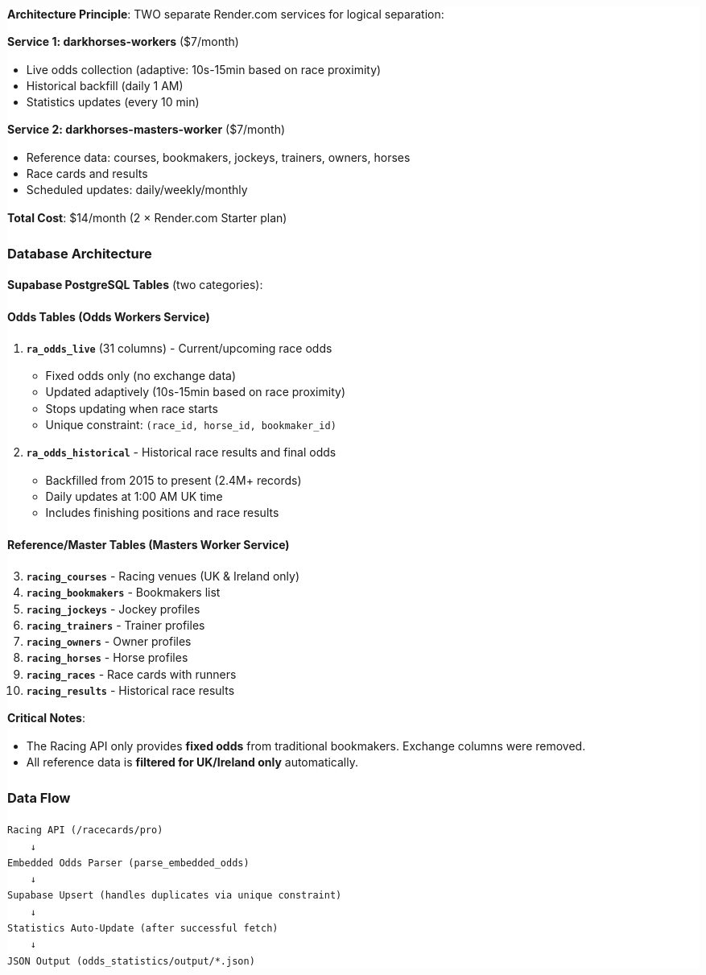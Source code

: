 **Architecture Principle**: TWO separate Render.com services for logical separation:

**Service 1: darkhorses-workers** ($7/month)
- Live odds collection (adaptive: 10s-15min based on race proximity)
- Historical backfill (daily 1 AM)
- Statistics updates (every 10 min)

**Service 2: darkhorses-masters-worker** ($7/month)
- Reference data: courses, bookmakers, jockeys, trainers, owners, horses
- Race cards and results
- Scheduled updates: daily/weekly/monthly

**Total Cost**: $14/month (2 × Render.com Starter plan)

### Database Architecture

**Supabase PostgreSQL Tables** (two categories):

#### Odds Tables (Odds Workers Service)

1. **`ra_odds_live`** (31 columns) - Current/upcoming race odds
   - Fixed odds only (no exchange data)
   - Updated adaptively (10s-15min based on race proximity)
   - Stops updating when race starts
   - Unique constraint: `(race_id, horse_id, bookmaker_id)`

2. **`ra_odds_historical`** - Historical race results and final odds
   - Backfilled from 2015 to present (2.4M+ records)
   - Daily updates at 1:00 AM UK time
   - Includes finishing positions and race results

#### Reference/Master Tables (Masters Worker Service)

3. **`racing_courses`** - Racing venues (UK & Ireland only)
4. **`racing_bookmakers`** - Bookmakers list
5. **`racing_jockeys`** - Jockey profiles
6. **`racing_trainers`** - Trainer profiles
7. **`racing_owners`** - Owner profiles
8. **`racing_horses`** - Horse profiles
9. **`racing_races`** - Race cards with runners
10. **`racing_results`** - Historical race results

**Critical Notes**:
- The Racing API only provides **fixed odds** from traditional bookmakers. Exchange columns were removed.
- All reference data is **filtered for UK/Ireland only** automatically.

### Data Flow

```
Racing API (/racecards/pro)
    ↓
Embedded Odds Parser (parse_embedded_odds)
    ↓
Supabase Upsert (handles duplicates via unique constraint)
    ↓
Statistics Auto-Update (after successful fetch)
    ↓
JSON Output (odds_statistics/output/*.json)
```
